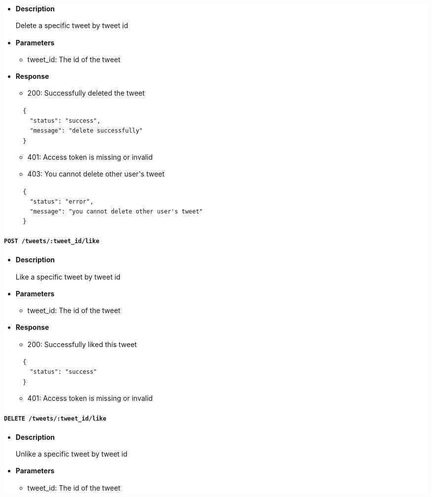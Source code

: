 - **Description**

  Delete a specific tweet by tweet id

- **Parameters**

  - tweet_id: The id of the tweet

- **Response**

  - 200: Successfully deleted the tweet

  ```
    {
      "status": "success",
      "message": "delete successfully"
    }
  ```

  - 401: Access token is missing or invalid

  - 403: You cannot delete other user's tweet

  ```
    {
      "status": "error",
      "message": "you cannot delete other user's tweet"
    }
  ```

#### `POST /tweets/:tweet_id/like`

- **Description**

  Like a specific tweet by tweet id

- **Parameters**

  - tweet_id: The id of the tweet

- **Response**

  - 200: Successfully liked this tweet

  ```
    {
      "status": "success"
    }
  ```

  - 401: Access token is missing or invalid

#### `DELETE /tweets/:tweet_id/like`

- **Description**

  Unlike a specific tweet by tweet id

- **Parameters**

  - tweet_id: The id of the tweet
